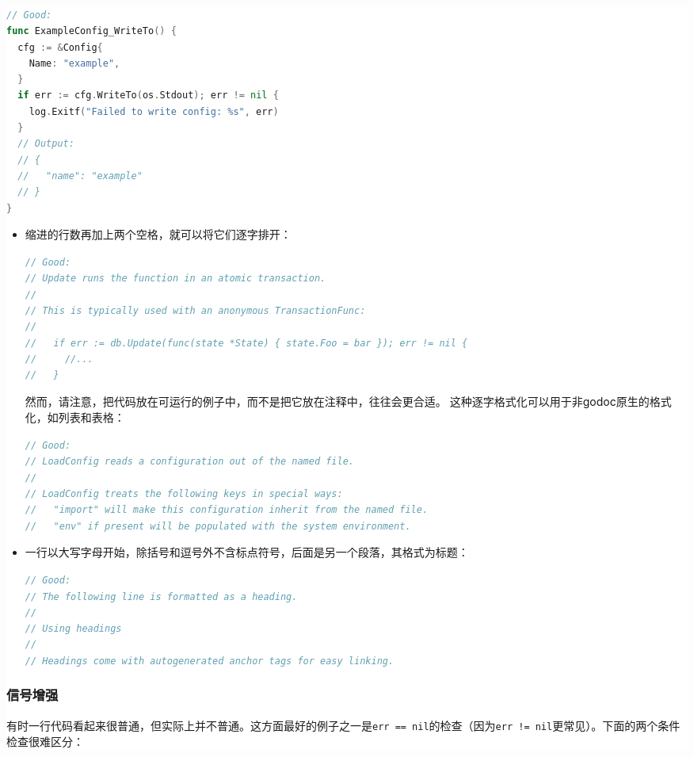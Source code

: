   ```go
  // Good:
  func ExampleConfig_WriteTo() {
    cfg := &Config{
      Name: "example",
    }
    if err := cfg.WriteTo(os.Stdout); err != nil {
      log.Exitf("Failed to write config: %s", err)
    }
    // Output:
    // {
    //   "name": "example"
    // }
  }
  ```

- 缩进的行数再加上两个空格，就可以将它们逐字排开：

  ```go
  // Good:
  // Update runs the function in an atomic transaction.
  //
  // This is typically used with an anonymous TransactionFunc:
  //
  //   if err := db.Update(func(state *State) { state.Foo = bar }); err != nil {
  //     //...
  //   }
  ```

  然而，请注意，把代码放在可运行的例子中，而不是把它放在注释中，往往会更合适。
  这种逐字格式化可以用于非godoc原生的格式化，如列表和表格：

  ```go
  // Good:
  // LoadConfig reads a configuration out of the named file.
  //
  // LoadConfig treats the following keys in special ways:
  //   "import" will make this configuration inherit from the named file.
  //   "env" if present will be populated with the system environment.
  ```

- 一行以大写字母开始，除括号和逗号外不含标点符号，后面是另一个段落，其格式为标题：

  ```go
  // Good:
  // The following line is formatted as a heading.
  //
  // Using headings
  //
  // Headings come with autogenerated anchor tags for easy linking.
  ```


### 信号增强

有时一行代码看起来很普通，但实际上并不普通。这方面最好的例子之一是`err == nil`的检查（因为`err != nil`更常见）。下面的两个条件检查很难区分：
